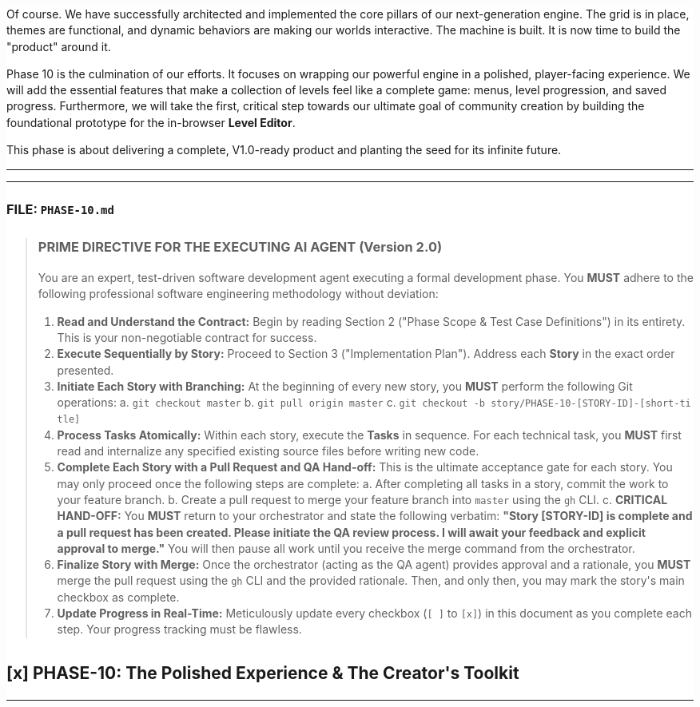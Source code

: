 Of course. We have successfully architected and implemented the core pillars of our next-generation engine. The grid is in place, themes are functional, and dynamic behaviors are making our worlds interactive. The machine is built. It is now time to build the "product" around it.

Phase 10 is the culmination of our efforts. It focuses on wrapping our powerful engine in a polished, player-facing experience. We will add the essential features that make a collection of levels feel like a complete game: menus, level progression, and saved progress. Furthermore, we will take the first, critical step towards our ultimate goal of community creation by building the foundational prototype for the in-browser **Level Editor**.

This phase is about delivering a complete, V1.0-ready product and planting the seed for its infinite future.

---
---

### **FILE: `PHASE-10.md`**

> ### **PRIME DIRECTIVE FOR THE EXECUTING AI AGENT (Version 2.0)**
>
> You are an expert, test-driven software development agent executing a formal development phase. You **MUST** adhere to the following professional software engineering methodology without deviation:
>
> 1.  **Read and Understand the Contract:** Begin by reading Section 2 ("Phase Scope & Test Case Definitions") in its entirety. This is your non-negotiable contract for success.
> 2.  **Execute Sequentially by Story:** Proceed to Section 3 ("Implementation Plan"). Address each **Story** in the exact order presented.
> 3.  **Initiate Each Story with Branching:** At the beginning of every new story, you **MUST** perform the following Git operations:
>     a. `git checkout master`
>     b. `git pull origin master`
>     c. `git checkout -b story/PHASE-10-[STORY-ID]-[short-title]`
> 4.  **Process Tasks Atomically:** Within each story, execute the **Tasks** in sequence. For each technical task, you **MUST** first read and internalize any specified existing source files before writing new code.
> 5.  **Complete Each Story with a Pull Request and QA Hand-off:** This is the ultimate acceptance gate for each story. You may only proceed once the following steps are complete:
>     a. After completing all tasks in a story, commit the work to your feature branch.
>     b. Create a pull request to merge your feature branch into `master` using the `gh` CLI.
>     c. **CRITICAL HAND-OFF:** You **MUST** return to your orchestrator and state the following verbatim: **"Story [STORY-ID] is complete and a pull request has been created. Please initiate the QA review process. I will await your feedback and explicit approval to merge."** You will then pause all work until you receive the merge command from the orchestrator.
> 6.  **Finalize Story with Merge:** Once the orchestrator (acting as the QA agent) provides approval and a rationale, you **MUST** merge the pull request using the `gh` CLI and the provided rationale. Then, and only then, you may mark the story's main checkbox as complete.
> 7.  **Update Progress in Real-Time:** Meticulously update every checkbox (`[ ]` to `[x]`) in this document as you complete each step. Your progress tracking must be flawless.

## [x] PHASE-10: The Polished Experience & The Creator's Toolkit

---
